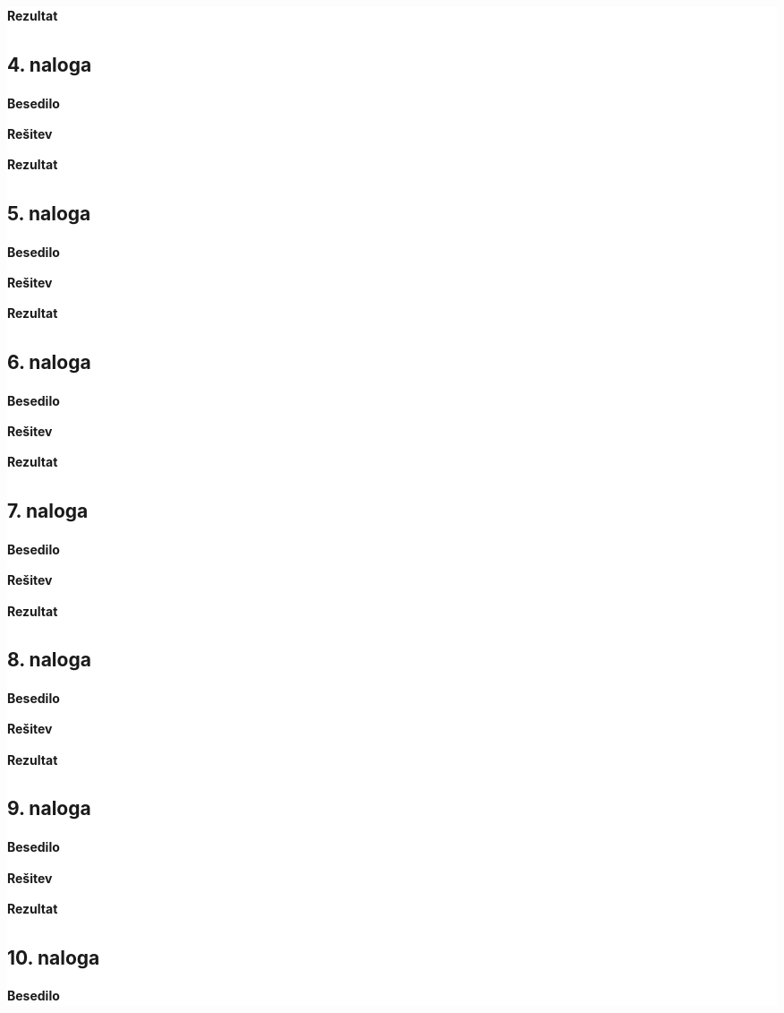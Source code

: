 
**Rezultat**

## 4. naloga
**Besedilo**


**Rešitev**


**Rezultat**


## 5. naloga
**Besedilo**


**Rešitev**


**Rezultat**


## 6. naloga
**Besedilo**


**Rešitev**


**Rezultat**

## 7. naloga
**Besedilo**


**Rešitev**


**Rezultat**

## 8. naloga
**Besedilo**


**Rešitev**


**Rezultat**

## 9. naloga
**Besedilo**


**Rešitev**


**Rezultat**

## 10. naloga
**Besedilo**

